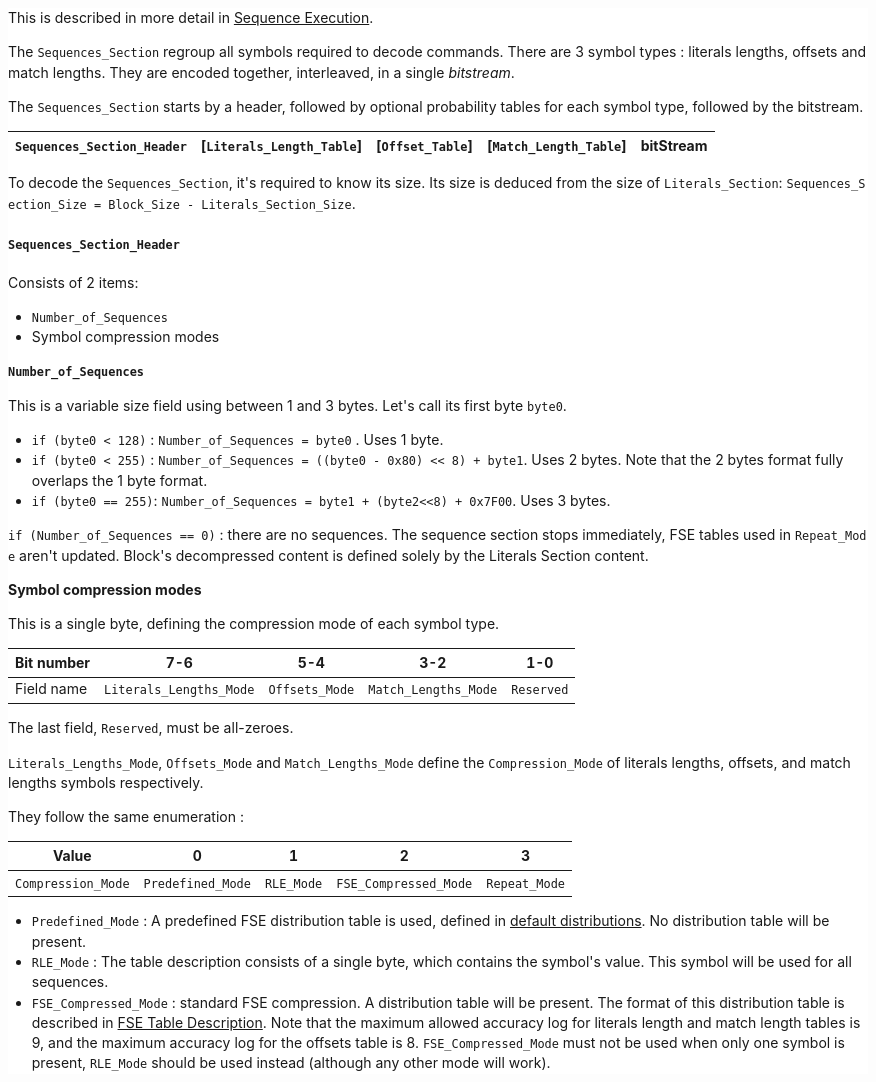 This is described in more detail in [Sequence Execution](#sequence-execution).

The `Sequences_Section` regroup all symbols required to decode commands.
There are 3 symbol types : literals lengths, offsets and match lengths.
They are encoded together, interleaved, in a single _bitstream_.

The `Sequences_Section` starts by a header,
followed by optional probability tables for each symbol type,
followed by the bitstream.

| `Sequences_Section_Header` | [`Literals_Length_Table`] | [`Offset_Table`] | [`Match_Length_Table`] | bitStream |
| -------------------------- | ------------------------- | ---------------- | ---------------------- | --------- |

To decode the `Sequences_Section`, it's required to know its size.
Its size is deduced from the size of `Literals_Section`:
`Sequences_Section_Size = Block_Size - Literals_Section_Size`.


#### `Sequences_Section_Header`

Consists of 2 items:
- `Number_of_Sequences`
- Symbol compression modes

__`Number_of_Sequences`__

This is a variable size field using between 1 and 3 bytes.
Let's call its first byte `byte0`.
- `if (byte0 < 128)` : `Number_of_Sequences = byte0` . Uses 1 byte.
- `if (byte0 < 255)` : `Number_of_Sequences = ((byte0 - 0x80) << 8) + byte1`. Uses 2 bytes.
            Note that the 2 bytes format fully overlaps the 1 byte format.
- `if (byte0 == 255)`: `Number_of_Sequences = byte1 + (byte2<<8) + 0x7F00`. Uses 3 bytes.

`if (Number_of_Sequences == 0)` : there are no sequences.
            The sequence section stops immediately,
            FSE tables used in `Repeat_Mode` aren't updated.
            Block's decompressed content is defined solely by the Literals Section content.

__Symbol compression modes__

This is a single byte, defining the compression mode of each symbol type.

|Bit number|          7-6            |      5-4       |        3-2           |     1-0    |
| -------- | ----------------------- | -------------- | -------------------- | ---------- |
|Field name| `Literals_Lengths_Mode` | `Offsets_Mode` | `Match_Lengths_Mode` | `Reserved` |

The last field, `Reserved`, must be all-zeroes.

`Literals_Lengths_Mode`, `Offsets_Mode` and `Match_Lengths_Mode` define the `Compression_Mode` of
literals lengths, offsets, and match lengths symbols respectively.

They follow the same enumeration :

|        Value       |         0         |      1     |           2           |       3       |
| ------------------ | ----------------- | ---------- | --------------------- | ------------- |
| `Compression_Mode` | `Predefined_Mode` | `RLE_Mode` | `FSE_Compressed_Mode` | `Repeat_Mode` |

- `Predefined_Mode` : A predefined FSE distribution table is used, defined in
          [default distributions](#default-distributions).
          No distribution table will be present.
- `RLE_Mode` : The table description consists of a single byte, which contains the symbol's value.
          This symbol will be used for all sequences.
- `FSE_Compressed_Mode` : standard FSE compression.
          A distribution table will be present.
          The format of this distribution table is described in [FSE Table Description](#fse-table-description).
          Note that the maximum allowed accuracy log for literals length and match length tables is 9,
          and the maximum accuracy log for the offsets table is 8.
          `FSE_Compressed_Mode` must not be used when only one symbol is present,
          `RLE_Mode` should be used instead (although any other mode will work).

[description of the codes]: #the-codes-for-literals-lengths-match-lengths-and-offsets
[FSE section]: #from-normalized-distribution-to-decoding-tables
[Offset Codes]: #offset-codes
[ANS]: https://en.wikipedia.org/wiki/Asymmetric_Numeral_Systems
[Appendix A]: #appendix-a---decoding-tables-for-predefined-codes
[compressed blocks]: #the-format-of-compressed_block
[decodeCorpus]: https://github.com/facebook/zstd/tree/v1.3.4/tests#decodecorpus---tool-to-generate-zstandard-frames-for-decoder-testing